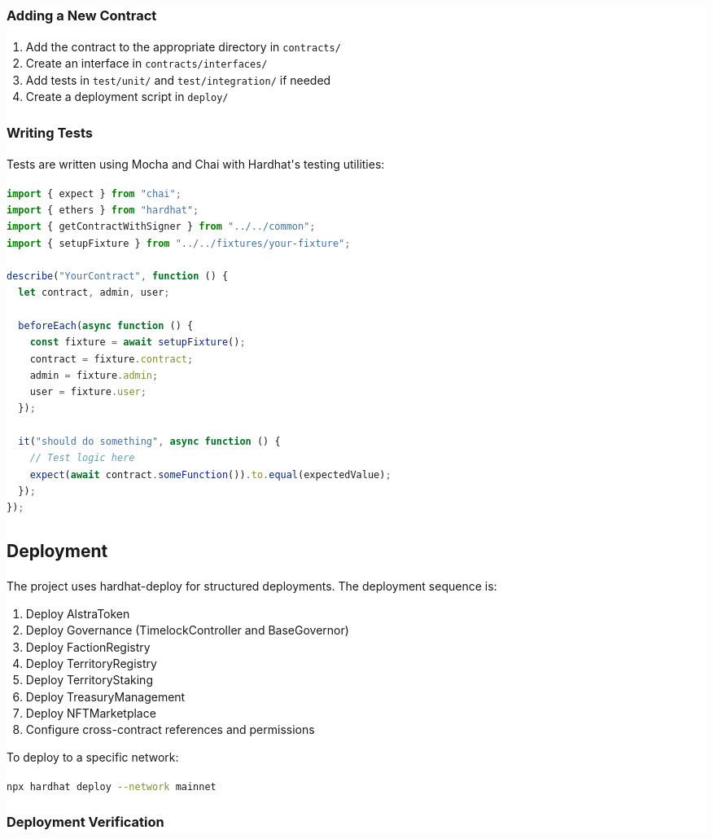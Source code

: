 ### Adding a New Contract

1. Add the contract to the appropriate directory in `contracts/`
2. Create an interface in `contracts/interfaces/`
3. Add tests in `test/unit/` and `test/integration/` if needed
4. Create a deployment script in `deploy/`

### Writing Tests

Tests are written using Mocha and Chai with Hardhat's testing utilities:

```typescript
import { expect } from "chai";
import { ethers } from "hardhat";
import { getContractWithSigner } from "../../common";
import { setupFixture } from "../../fixtures/your-fixture";

describe("YourContract", function () {
  let contract, admin, user;

  beforeEach(async function () {
    const fixture = await setupFixture();
    contract = fixture.contract;
    admin = fixture.admin;
    user = fixture.user;
  });

  it("should do something", async function () {
    // Test logic here
    expect(await contract.someFunction()).to.equal(expectedValue);
  });
});
```

## Deployment

The project uses hardhat-deploy for structured deployments. The deployment sequence is:

1. Deploy AlstraToken
2. Deploy Governance (TimelockController and BaseGovernor)
3. Deploy FactionRegistry
4. Deploy TerritoryRegistry
5. Deploy TerritoryStaking
6. Deploy TreasuryManagement
7. Deploy NFTMarketplace
8. Configure cross-contract references and permissions

To deploy to a specific network:

```bash
npx hardhat deploy --network mainnet
```

### Deployment Verification
